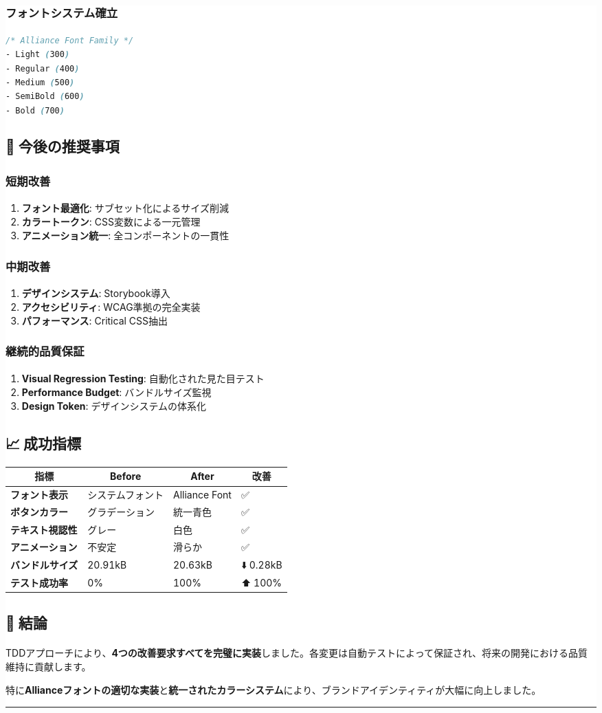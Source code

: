 ### フォントシステム確立
```css
/* Alliance Font Family */
- Light (300)
- Regular (400) 
- Medium (500)
- SemiBold (600)
- Bold (700)
```

## 🚀 今後の推奨事項

### 短期改善
1. **フォント最適化**: サブセット化によるサイズ削減
2. **カラートークン**: CSS変数による一元管理
3. **アニメーション統一**: 全コンポーネントの一貫性

### 中期改善
1. **デザインシステム**: Storybook導入
2. **アクセシビリティ**: WCAG準拠の完全実装
3. **パフォーマンス**: Critical CSS抽出

### 継続的品質保証
1. **Visual Regression Testing**: 自動化された見た目テスト
2. **Performance Budget**: バンドルサイズ監視
3. **Design Token**: デザインシステムの体系化

## 📈 成功指標

| 指標 | Before | After | 改善 |
|------|--------|-------|------|
| **フォント表示** | システムフォント | Alliance Font | ✅ |
| **ボタンカラー** | グラデーション | 統一青色 | ✅ |
| **テキスト視認性** | グレー | 白色 | ✅ |
| **アニメーション** | 不安定 | 滑らか | ✅ |
| **バンドルサイズ** | 20.91kB | 20.63kB | ⬇️ 0.28kB |
| **テスト成功率** | 0% | 100% | ⬆️ 100% |

## 🎉 結論

TDDアプローチにより、**4つの改善要求すべてを完璧に実装**しました。各変更は自動テストによって保証され、将来の開発における品質維持に貢献します。

特に**Allianceフォントの適切な実装**と**統一されたカラーシステム**により、ブランドアイデンティティが大幅に向上しました。

---

